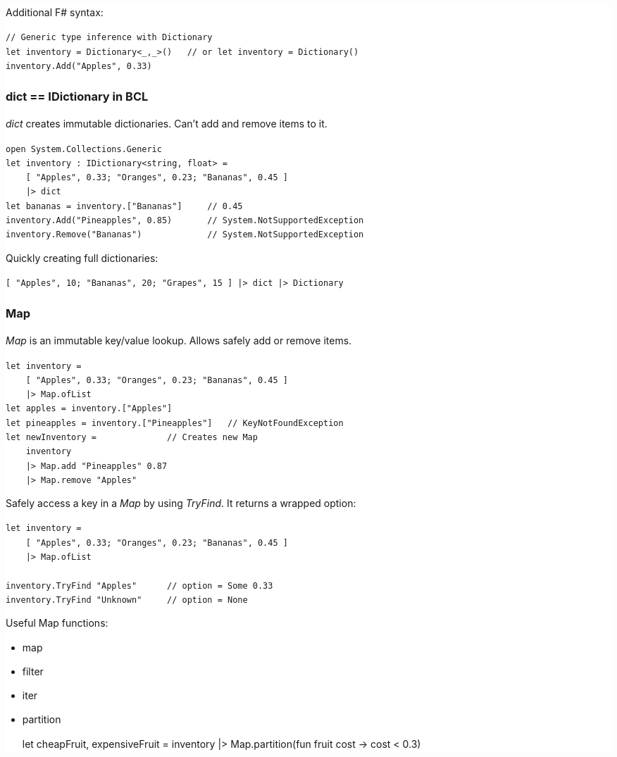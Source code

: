 Additional F# syntax:

    // Generic type inference with Dictionary
    let inventory = Dictionary<_,_>()   // or let inventory = Dictionary()
    inventory.Add("Apples", 0.33)

### dict     == IDictionary in BCL

*dict* creates immutable dictionaries. Can’t add and remove items to it.

    open System.Collections.Generic
    let inventory : IDictionary<string, float> =
        [ "Apples", 0.33; "Oranges", 0.23; "Bananas", 0.45 ]
        |> dict
    let bananas = inventory.["Bananas"]     // 0.45
    inventory.Add("Pineapples", 0.85)       // System.NotSupportedException
    inventory.Remove("Bananas")             // System.NotSupportedException

Quickly creating full dictionaries:

    [ "Apples", 10; "Bananas", 20; "Grapes", 15 ] |> dict |> Dictionary

### Map

*Map* is an immutable key/value lookup. Allows safely add or remove items.

    let inventory =
        [ "Apples", 0.33; "Oranges", 0.23; "Bananas", 0.45 ]
        |> Map.ofList
    let apples = inventory.["Apples"]
    let pineapples = inventory.["Pineapples"]   // KeyNotFoundException
    let newInventory =              // Creates new Map
        inventory
        |> Map.add "Pineapples" 0.87
        |> Map.remove "Apples"

Safely access a key in a *Map* by using *TryFind*. It returns a wrapped option:

    let inventory =
        [ "Apples", 0.33; "Oranges", 0.23; "Bananas", 0.45 ]
        |> Map.ofList

    inventory.TryFind "Apples"      // option = Some 0.33
    inventory.TryFind "Unknown"     // option = None

Useful Map functions:

* map
* filter
* iter
* partition

    let cheapFruit, expensiveFruit =
        inventory
        |> Map.partition(fun fruit cost -> cost < 0.3)
